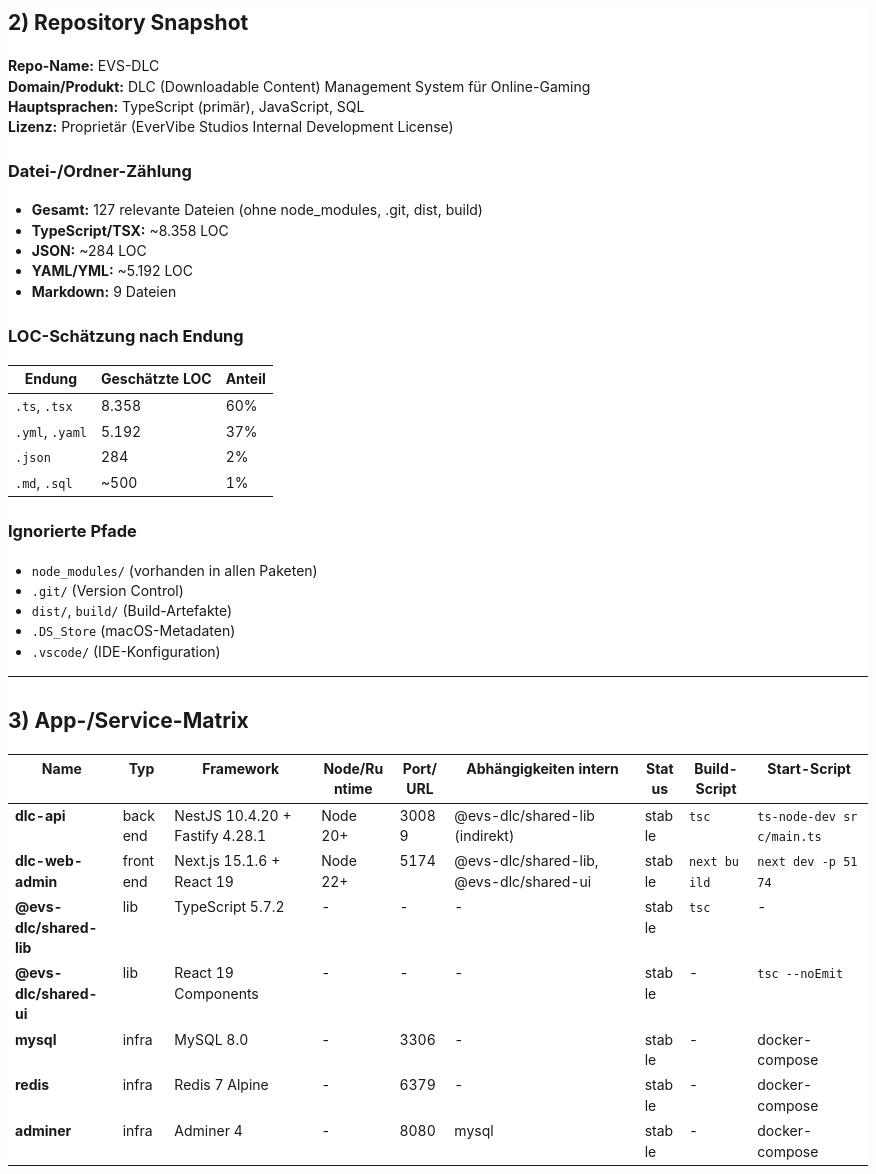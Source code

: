 
## 2) Repository Snapshot

**Repo-Name:** EVS-DLC  
**Domain/Produkt:** DLC (Downloadable Content) Management System für Online-Gaming  
**Hauptsprachen:** TypeScript (primär), JavaScript, SQL  
**Lizenz:** Proprietär (EverVibe Studios Internal Development License)

### Datei-/Ordner-Zählung

- **Gesamt:** 127 relevante Dateien (ohne node_modules, .git, dist, build)
- **TypeScript/TSX:** ~8.358 LOC
- **JSON:** ~284 LOC
- **YAML/YML:** ~5.192 LOC
- **Markdown:** 9 Dateien

### LOC-Schätzung nach Endung

| Endung | Geschätzte LOC | Anteil |
|--------|---------------|--------|
| `.ts`, `.tsx` | 8.358 | 60% |
| `.yml`, `.yaml` | 5.192 | 37% |
| `.json` | 284 | 2% |
| `.md`, `.sql` | ~500 | 1% |

### Ignorierte Pfade

- `node_modules/` (vorhanden in allen Paketen)
- `.git/` (Version Control)
- `dist/`, `build/` (Build-Artefakte)
- `.DS_Store` (macOS-Metadaten)
- `.vscode/` (IDE-Konfiguration)

---

## 3) App-/Service-Matrix

| Name | Typ | Framework | Node/Runtime | Port/URL | Abhängigkeiten intern | Status | Build-Script | Start-Script |
|------|-----|-----------|--------------|----------|----------------------|--------|--------------|--------------|
| **dlc-api** | backend | NestJS 10.4.20 + Fastify 4.28.1 | Node 20+ | 30089 | @evs-dlc/shared-lib (indirekt) | stable | `tsc` | `ts-node-dev src/main.ts` |
| **dlc-web-admin** | frontend | Next.js 15.1.6 + React 19 | Node 22+ | 5174 | @evs-dlc/shared-lib, @evs-dlc/shared-ui | stable | `next build` | `next dev -p 5174` |
| **@evs-dlc/shared-lib** | lib | TypeScript 5.7.2 | - | - | - | stable | `tsc` | - |
| **@evs-dlc/shared-ui** | lib | React 19 Components | - | - | - | stable | - | `tsc --noEmit` |
| **mysql** | infra | MySQL 8.0 | - | 3306 | - | stable | - | docker-compose |
| **redis** | infra | Redis 7 Alpine | - | 6379 | - | stable | - | docker-compose |
| **adminer** | infra | Adminer 4 | - | 8080 | mysql | stable | - | docker-compose |
